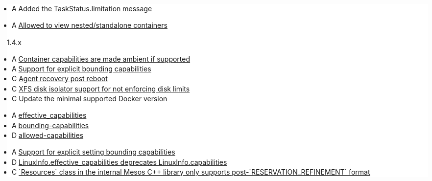   <td style="word-wrap: break-word; overflow-wrap: break-word;">
    <ul style="padding-left:10px;">
      <li>A <a href="#1-5-x-task-resource-limitation">Added the TaskStatus.limitation message</a></li>
    </ul>
  </td>

  <td style="word-wrap: break-word; overflow-wrap: break-word;">
    <ul style="padding-left:10px;">
    </ul>
  </td>

  <td style="word-wrap: break-word; overflow-wrap: break-word;">
    <ul style="padding-left:10px;">
      <li>A <a href="#1-5-x-get-containers">Allowed to view nested/standalone containers</a></li>
    </ul>
  </td>

</tr>

<tr>
  <td style="word-wrap: break-word; overflow-wrap: break-word;">
  1.4.x
  </td>

  <td style="word-wrap: break-word; overflow-wrap: break-word;">
    <ul style="padding-left:10px;">
      <li>A <a href="#1-4-x-ambient-capabilities">Container capabilities are made ambient if supported</a></li>
      <li>A <a href="#1-4-x-bounding-capabilities">Support for explicit bounding capabilities</a></li>
      <li>C <a href="#1-4-x-agent-recovery">Agent recovery post reboot</a></li>
      <li>C <a href="#1-4-x-xfs-no-enforce">XFS disk isolator support for not enforcing disk limits</a></li>
      <li>C <a href="#1-4-x-update-minimal-docker-version">Update the minimal supported Docker version</a></li>
    </ul>
  </td>

  <td style="word-wrap: break-word; overflow-wrap: break-word;">
    <ul style="padding-left:10px;">
      <li>A <a href="#1-4-x-agent-capabilities-flags">effective_capabilities</a></li>
      <li>A <a href="#1-4-x-agent-capabilities-flags">bounding-capabilities</a></li>
      <li>D <a href="#1-4-x-agent-capabilities-flags">allowed-capabilities</a></li>
    </ul>
  </td>

  <td style="word-wrap: break-word; overflow-wrap: break-word;">
    <ul style="padding-left:10px;">
      <li>A <a href="#1-4-x-bounding-capabilities">Support for explicit setting bounding capabilities</a></li>
      <li>D <a href="#1-4-x-linuxinfo-capabilities">LinuxInfo.effective_capabilities deprecates LinuxInfo.capabilities</a></li>
      <li>C <a href="#1-4-x-mesos-library">`Resources` class in the internal Mesos C++ library only supports post-`RESERVATION_REFINEMENT` format</a></li>
    </ul>
  </td>
